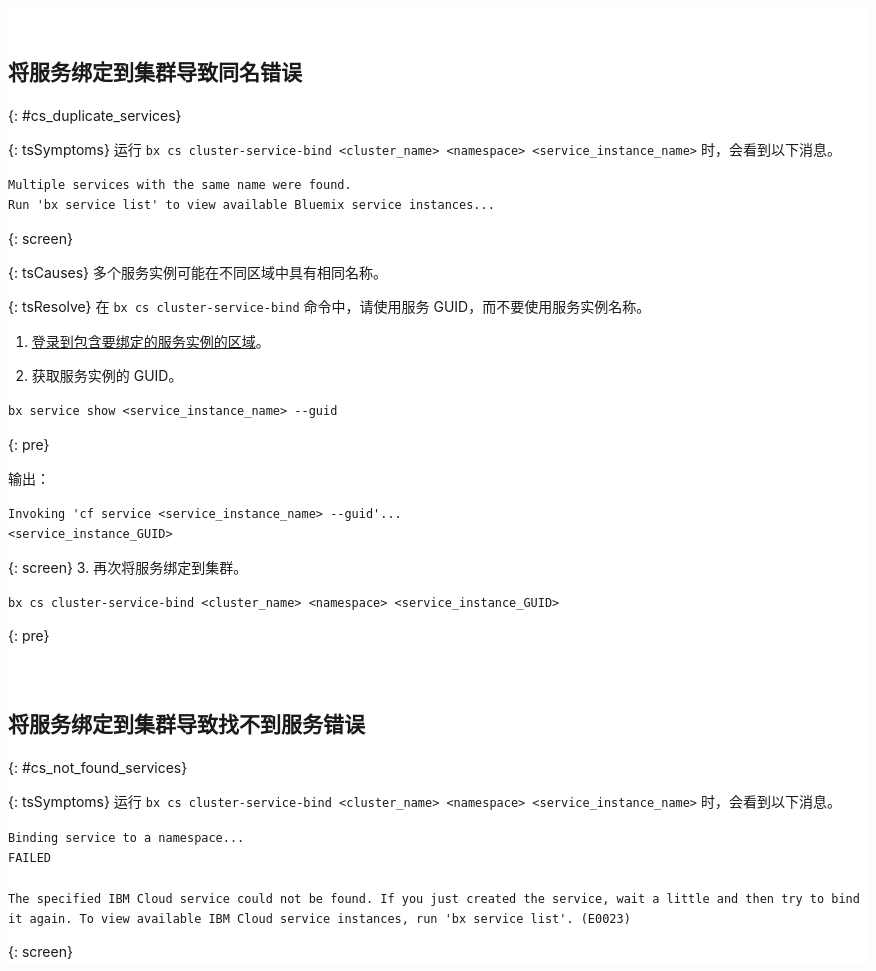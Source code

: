 <br />


## 将服务绑定到集群导致同名错误
{: #cs_duplicate_services}

{: tsSymptoms}
运行 `bx cs cluster-service-bind <cluster_name> <namespace> <service_instance_name>` 时，会看到以下消息。

```
Multiple services with the same name were found.
Run 'bx service list' to view available Bluemix service instances...
```
{: screen}

{: tsCauses}
多个服务实例可能在不同区域中具有相同名称。

{: tsResolve}
在 `bx cs cluster-service-bind` 命令中，请使用服务 GUID，而不要使用服务实例名称。

1. [登录到包含要绑定的服务实例的区域](cs_regions.html#bluemix_regions)。

2. 获取服务实例的 GUID。
  ```
  bx service show <service_instance_name> --guid
  ```
  {: pre}

  输出：
  ```
  Invoking 'cf service <service_instance_name> --guid'...
  <service_instance_GUID>
  ```
  {: screen}
3. 再次将服务绑定到集群。
  ```
  bx cs cluster-service-bind <cluster_name> <namespace> <service_instance_GUID>
  ```
  {: pre}

<br />


## 将服务绑定到集群导致找不到服务错误
{: #cs_not_found_services}

{: tsSymptoms}
运行 `bx cs cluster-service-bind <cluster_name> <namespace> <service_instance_name>` 时，会看到以下消息。

```
Binding service to a namespace...
FAILED

The specified IBM Cloud service could not be found. If you just created the service, wait a little and then try to bind it again. To view available IBM Cloud service instances, run 'bx service list'. (E0023)
```
{: screen}
